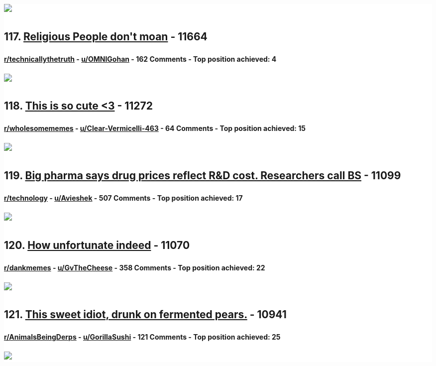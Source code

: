 <a href="https://i.redd.it/qn5at3f2hpt91.jpg"><img src="https://b.thumbs.redditmedia.com/O8zKAcAkQPr88R8-k3UlmVuw1Gk5w0QRkApte888c-w.jpg"></img></a>

## 117. [Religious People don't moan](http://reddit.com/r/technicallythetruth/comments/y3pp1s/religious_people_dont_moan/) - 11664
#### [r/technicallythetruth](http://reddit.com/r/technicallythetruth) - [u/OMNIGohan](http://reddit.com/u/OMNIGohan) - 162 Comments - Top position achieved: 4

<a href="https://i.redd.it/3j10xt2hvqt91.jpg"><img src="https://b.thumbs.redditmedia.com/VEwD5AnTfwtjU1yjzZUs1idjDfjgtxJNaz8CFcZy-Lw.jpg"></img></a>

## 118. [This is so cute &lt;3](http://reddit.com/r/wholesomememes/comments/y3m0i4/this_is_so_cute_3/) - 11272
#### [r/wholesomememes](http://reddit.com/r/wholesomememes) - [u/Clear-Vermicelli-463](http://reddit.com/u/Clear-Vermicelli-463) - 64 Comments - Top position achieved: 15

<a href="https://i.redd.it/u91u4he3spt91.jpg"><img src="https://b.thumbs.redditmedia.com/wLraU0kY_P7AllNqDdFIPr5pkkbH_1elNJGTlEWGXCE.jpg"></img></a>

## 119. [Big pharma says drug prices reflect R&amp;D cost. Researchers call BS](http://reddit.com/r/technology/comments/y45bab/big_pharma_says_drug_prices_reflect_rd_cost/) - 11099
#### [r/technology](http://reddit.com/r/technology) - [u/Avieshek](http://reddit.com/u/Avieshek) - 507 Comments - Top position achieved: 17

<a href="https://arstechnica.com/science/2022/10/big-pharma-says-drug-prices-reflect-rd-cost-researchers-call-bs/"><img src="https://b.thumbs.redditmedia.com/-tfbuWLfdcIOUq1Yl5XZClkyICKIs9Mp1zkjDwLjD1U.jpg"></img></a>

## 120. [How unfortunate indeed](http://reddit.com/r/dankmemes/comments/y42lgj/how_unfortunate_indeed/) - 11070
#### [r/dankmemes](http://reddit.com/r/dankmemes) - [u/GvTheCheese](http://reddit.com/u/GvTheCheese) - 358 Comments - Top position achieved: 22

<a href="https://i.redd.it/me08a2hfmtt91.jpg"><img src="https://a.thumbs.redditmedia.com/e7FJ8nPC5f8tP3YtGs8fNslPrCCZ-QVKnSmUWvQHCV4.jpg"></img></a>

## 121. [This sweet idiot, drunk on fermented pears.](http://reddit.com/r/AnimalsBeingDerps/comments/y3udlo/this_sweet_idiot_drunk_on_fermented_pears/) - 10941
#### [r/AnimalsBeingDerps](http://reddit.com/r/AnimalsBeingDerps) - [u/GorillaSushi](http://reddit.com/u/GorillaSushi) - 121 Comments - Top position achieved: 25

<a href="https://i.redd.it/jzuhvtnlzrt91.jpg"><img src="https://b.thumbs.redditmedia.com/q_6jc7hSfQGmIsfWNL3iD6E4GWdaVRGYBafQQdbJTfc.jpg"></img></a>
